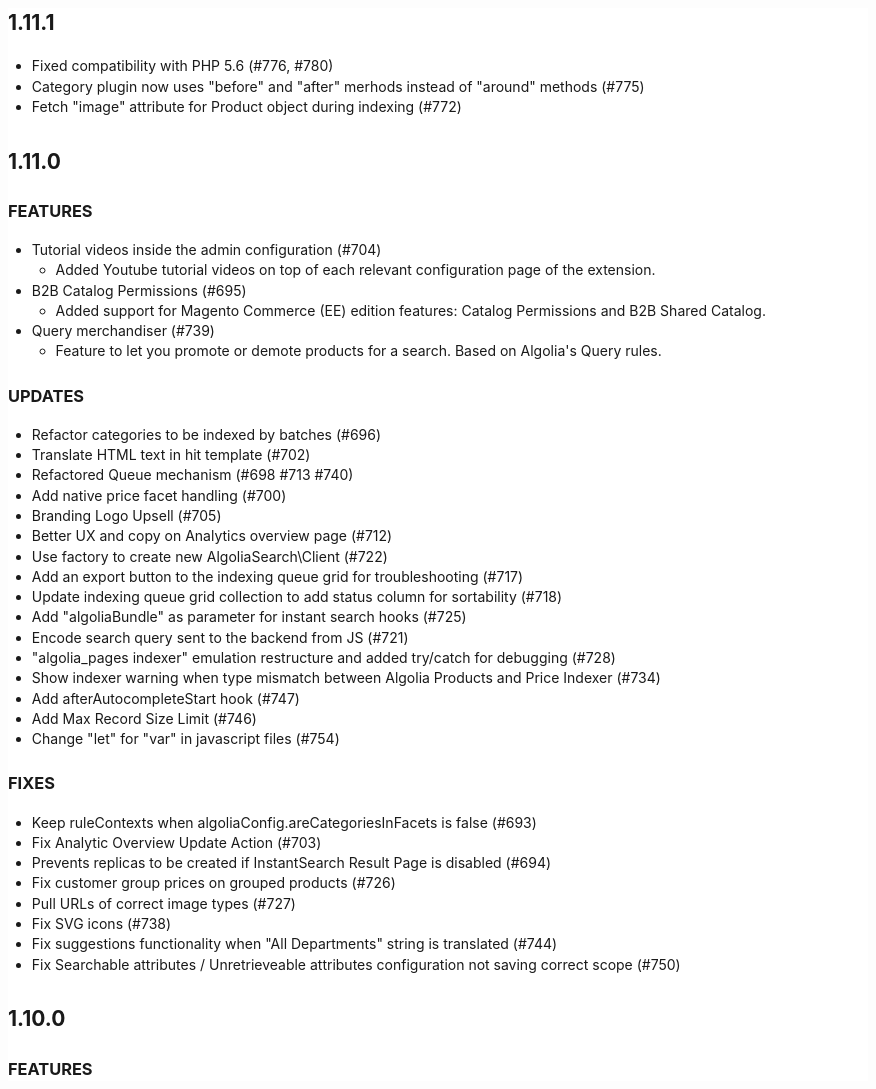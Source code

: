 ## 1.11.1

- Fixed compatibility with PHP 5.6 (#776, #780) 
- Category plugin now uses "before" and "after" merhods instead of "around" methods (#775)
- Fetch "image" attribute for Product object during indexing (#772)

## 1.11.0

### FEATURES
- Tutorial videos inside the admin configuration (#704)
  * Added Youtube tutorial videos on top of each relevant configuration page of the extension.
- B2B Catalog Permissions (#695)
  * Added support for Magento Commerce (EE) edition features: Catalog Permissions and B2B Shared Catalog.
- Query merchandiser (#739) 
  * Feature to let you promote or demote products for a search. Based on Algolia's Query rules.

### UPDATES
- Refactor categories to be indexed by batches (#696)
- Translate HTML text in hit template (#702) 
- Refactored Queue mechanism (#698 #713 #740)
- Add native price facet handling (#700) 
- Branding Logo Upsell (#705)
- Better UX and copy on Analytics overview page (#712) 
- Use factory to create new AlgoliaSearch\Client (#722)
- Add an export button to the indexing queue grid for troubleshooting (#717)
- Update indexing queue grid collection to add status column for sortability (#718)
- Add "algoliaBundle" as parameter for instant search hooks (#725) 
- Encode search query sent to the backend from JS (#721) 
- "algolia_pages indexer" emulation restructure and added try/catch for debugging (#728)
- Show indexer warning when type mismatch between Algolia Products and Price Indexer (#734)
- Add afterAutocompleteStart hook (#747) 
- Add Max Record Size Limit (#746) 
- Change "let" for "var" in javascript files (#754)

### FIXES
- Keep ruleContexts when algoliaConfig.areCategoriesInFacets is false (#693)
- Fix Analytic Overview Update Action (#703)
- Prevents replicas to be created if InstantSearch Result Page is disabled (#694)
- Fix customer group prices on grouped products (#726) 
- Pull URLs of correct image types (#727)
- Fix SVG icons (#738) 
- Fix suggestions functionality when "All Departments" string is translated (#744)
- Fix Searchable attributes / Unretrieveable attributes configuration not saving correct scope (#750)

## 1.10.0

### FEATURES
